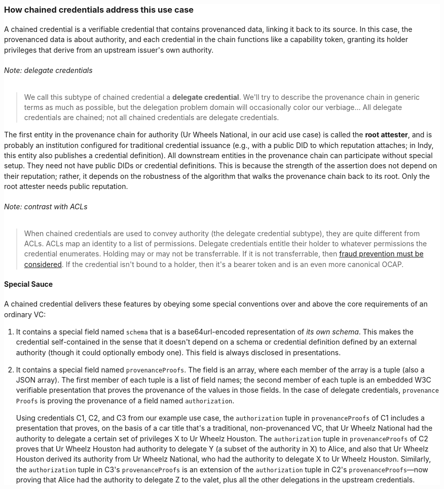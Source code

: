 ### How chained credentials address this use case

A chained credential is a verifiable credential that contains provenanced data, linking it back to its source. In this case, the provenanced data is about authority, and each credential in the chain functions like a capability token, granting its holder privileges that derive from an upstream issuer's own authority.

###### Note: delegate credentials
>We call this subtype of chained credential a **delegate credential**. We'll try to describe the provenance chain in generic terms as much as possible, but the delegation problem domain will occasionally color our verbiage... All delegate credentials are chained; not all chained credentials are delegate credentials.

The first entity in the provenance chain for authority (Ur Wheels National, in our acid use case) is called the **root attester**, and is probably an institution configured for traditional credential issuance (e.g., with a public DID to which reputation attaches; in Indy, this entity also publishes a credential definition). All downstream entities in the provenance chain can participate without special setup. They need not have public DIDs or credential definitions. This is because the strength of the assertion does not depend on their reputation; rather, it depends on the robustness of the algorithm that walks the provenance chain back to its root. Only the root attester needs public reputation.
 
###### Note: contrast with ACLs
>When chained credentials are used to convey authority (the delegate credential subtype), they are quite different from ACLs. ACLs map an identity to a list of permissions. Delegate credentials entitle their holder to whatever permissions the credential enumerates. Holding may or may not be transferrable. If it is not transferrable, then [fraud prevention must be considered](../0207-credential-fraud-threat-model/README.md). If the credential isn't bound to a holder, then it's a bearer token and is an even more canonical OCAP.

#### Special Sauce

A chained credential delivers these features by obeying some special conventions over and above the core requirements of an ordinary VC:

1. It contains a special field named `schema` that is a base64url-encoded representation of *its own schema*. This makes the credential self-contained in the sense that it doesn't depend on a schema or credential definition defined by an external authority (though it could optionally embody one). This field is always disclosed in presentations.

2. It contains a special field named `provenanceProofs`. The field is an array, where each member of the array is a tuple (also a JSON array). The first member of each tuple is a list of field names; the second member of each tuple is an embedded W3C verifiable presentation that proves the provenance of the values in those fields. In the case of delegate credentials, `provenanceProofs` is proving the provenance of a field named `authorization`.

    Using credentials C1, C2, and C3 from our example use case, the `authorization` tuple in `provenanceProofs` of C1 includes a presentation that proves, on the basis of a car title that's a traditional, non-provenanced VC, that Ur Wheelz National had the authority to delegate a certain set of privileges X to Ur Wheelz Houston. The `authorization` tuple in `provenanceProofs` of C2 proves that Ur Wheelz Houston had authority to delegate Y (a subset of the authority in X) to Alice, and also that Ur Wheelz Houston derived its authority from Ur Wheelz National, who had the authority to delegate X to Ur Wheelz Houston. Similarly, the `authorization` tuple in C3's `provenanceProofs` is an extension of the `authorization` tuple in C2's `provenanceProofs`&mdash;now proving that Alice had the authority to delegate Z to the valet, plus all the other delegations in the upstream credentials.
